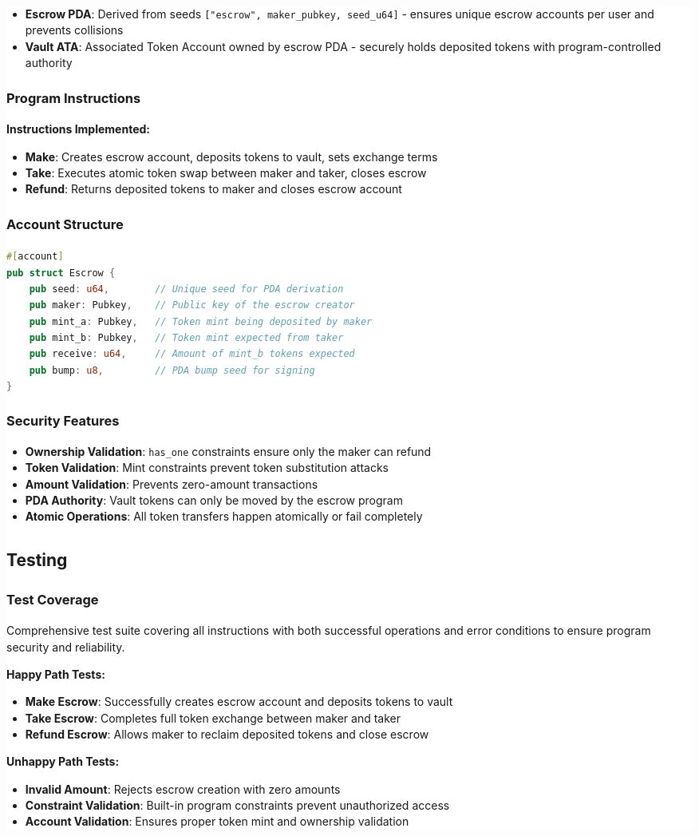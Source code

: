 - **Escrow PDA**: Derived from seeds `["escrow", maker_pubkey, seed_u64]` - ensures unique escrow accounts per user and prevents collisions
- **Vault ATA**: Associated Token Account owned by escrow PDA - securely holds deposited tokens with program-controlled authority

### Program Instructions

**Instructions Implemented:**

- **Make**: Creates escrow account, deposits tokens to vault, sets exchange terms
- **Take**: Executes atomic token swap between maker and taker, closes escrow
- **Refund**: Returns deposited tokens to maker and closes escrow account

### Account Structure

```rust
#[account]
pub struct Escrow {
    pub seed: u64,        // Unique seed for PDA derivation
    pub maker: Pubkey,    // Public key of the escrow creator
    pub mint_a: Pubkey,   // Token mint being deposited by maker
    pub mint_b: Pubkey,   // Token mint expected from taker
    pub receive: u64,     // Amount of mint_b tokens expected
    pub bump: u8,         // PDA bump seed for signing
}
```

### Security Features

- **Ownership Validation**: `has_one` constraints ensure only the maker can refund
- **Token Validation**: Mint constraints prevent token substitution attacks
- **Amount Validation**: Prevents zero-amount transactions
- **PDA Authority**: Vault tokens can only be moved by the escrow program
- **Atomic Operations**: All token transfers happen atomically or fail completely

## Testing

### Test Coverage

Comprehensive test suite covering all instructions with both successful operations and error conditions to ensure program security and reliability.

**Happy Path Tests:**

- **Make Escrow**: Successfully creates escrow account and deposits tokens to vault
- **Take Escrow**: Completes full token exchange between maker and taker
- **Refund Escrow**: Allows maker to reclaim deposited tokens and close escrow

**Unhappy Path Tests:**

- **Invalid Amount**: Rejects escrow creation with zero amounts
- **Constraint Validation**: Built-in program constraints prevent unauthorized access
- **Account Validation**: Ensures proper token mint and ownership validation

